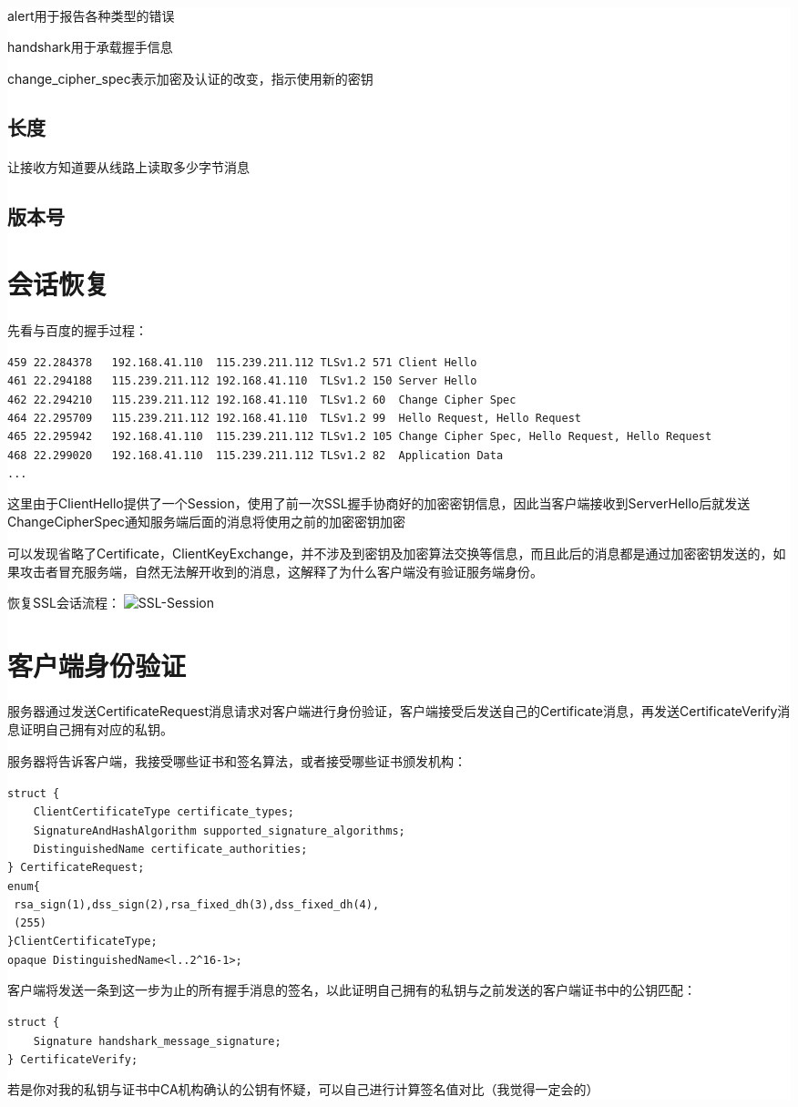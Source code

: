 alert用于报告各种类型的错误

handshark用于承载握手信息

change_cipher_spec表示加密及认证的改变，指示使用新的密钥

## 长度
让接收方知道要从线路上读取多少字节消息
## 版本号

# 会话恢复
先看与百度的握手过程：
```
459	22.284378	192.168.41.110	115.239.211.112	TLSv1.2	571	Client Hello
461	22.294188	115.239.211.112	192.168.41.110	TLSv1.2	150	Server Hello
462	22.294210	115.239.211.112	192.168.41.110	TLSv1.2	60	Change Cipher Spec
464	22.295709	115.239.211.112	192.168.41.110	TLSv1.2	99	Hello Request, Hello Request
465	22.295942	192.168.41.110	115.239.211.112	TLSv1.2	105	Change Cipher Spec, Hello Request, Hello Request
468	22.299020	192.168.41.110	115.239.211.112	TLSv1.2	82	Application Data
...
```
这里由于ClientHello提供了一个Session，使用了前一次SSL握手协商好的加密密钥信息，因此当客户端接收到ServerHello后就发送ChangeCipherSpec通知服务端后面的消息将使用之前的加密密钥加密

可以发现省略了Certificate，ClientKeyExchange，并不涉及到密钥及加密算法交换等信息，而且此后的消息都是通过加密密钥发送的，如果攻击者冒充服务端，自然无法解开收到的消息，这解释了为什么客户端没有验证服务端身份。

恢复SSL会话流程：
![SSL-Session](/images/SSL-Session.png)
# 客户端身份验证
服务器通过发送CertificateRequest消息请求对客户端进行身份验证，客户端接受后发送自己的Certificate消息，再发送CertificateVerify消息证明自己拥有对应的私钥。

服务器将告诉客户端，我接受哪些证书和签名算法，或者接受哪些证书颁发机构：
```
struct {
    ClientCertificateType certificate_types;
    SignatureAndHashAlgorithm supported_signature_algorithms;
    DistinguishedName certificate_authorities;
} CertificateRequest;
enum{
 rsa_sign(1),dss_sign(2),rsa_fixed_dh(3),dss_fixed_dh(4),
 (255)
}ClientCertificateType;
opaque DistinguishedName<l..2^16-1>;
```
客户端将发送一条到这一步为止的所有握手消息的签名，以此证明自己拥有的私钥与之前发送的客户端证书中的公钥匹配：
```
struct {
    Signature handshark_message_signature;
} CertificateVerify;
```
若是你对我的私钥与证书中CA机构确认的公钥有怀疑，可以自己进行计算签名值对比（我觉得一定会的）
